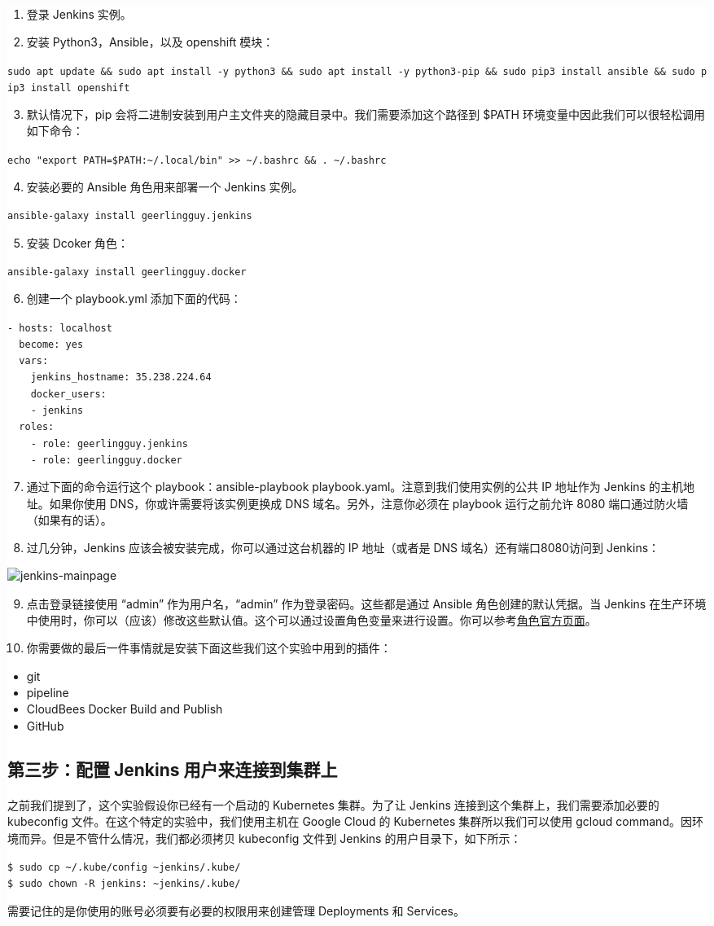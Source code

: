 1. 登录 Jenkins 实例。  

2. 安装 Python3，Ansible，以及 openshift 模块：  
```
sudo apt update && sudo apt install -y python3 && sudo apt install -y python3-pip && sudo pip3 install ansible && sudo pip3 install openshift
```
3. 默认情况下，pip 会将二进制安装到用户主文件夹的隐藏目录中。我们需要添加这个路径到 $PATH 环境变量中因此我们可以很轻松调用如下命令：  
```
echo "export PATH=$PATH:~/.local/bin" >> ~/.bashrc && . ~/.bashrc
```
4. 安装必要的 Ansible 角色用来部署一个 Jenkins 实例。  
```
ansible-galaxy install geerlingguy.jenkins
```
5. 安装 Dcoker 角色：  
```
ansible-galaxy install geerlingguy.docker
```
6. 创建一个 playbook.yml 添加下面的代码：  
```
- hosts: localhost
  become: yes
  vars:
    jenkins_hostname: 35.238.224.64
    docker_users:
    - jenkins
  roles:
    - role: geerlingguy.jenkins
    - role: geerlingguy.docker
```
7. 通过下面的命令运行这个 playbook：ansible-playbook playbook.yaml。注意到我们使用实例的公共 IP 地址作为 Jenkins 的主机地址。如果你使用 DNS，你或许需要将该实例更换成 DNS 域名。另外，注意你必须在 playbook 运行之前允许 8080 端口通过防火墙（如果有的话）。  

8. 过几分钟，Jenkins 应该会被安装完成，你可以通过这台机器的 IP 地址（或者是 DNS 域名）还有端口8080访问到 Jenkins：  

![jenkins-mainpage](jenkins-mainpage.jpg)

9. 点击登录链接使用 “admin” 作为用户名，“admin” 作为登录密码。这些都是通过 Ansible 角色创建的默认凭据。当 Jenkins 在生产环境中使用时，你可以（应该）修改这些默认值。这个可以通过设置角色变量来进行设置。你可以参考[角色官方页面](https://galaxy.ansible.com/geerlingguy/jenkins)。

10. 你需要做的最后一件事情就是安装下面这些我们这个实验中用到的插件：

- git
- pipeline
- CloudBees Docker Build and Publish
- GitHub

## 第三步：配置 Jenkins 用户来连接到集群上

之前我们提到了，这个实验假设你已经有一个启动的 Kubernetes 集群。为了让 Jenkins 连接到这个集群上，我们需要添加必要的 kubeconfig 文件。在这个特定的实验中，我们使用主机在 Google Cloud 的 Kubernetes 集群所以我们可以使用 gcloud command。因环境而异。但是不管什么情况，我们都必须拷贝 kubeconfig 文件到 Jenkins 的用户目录下，如下所示：
```
$ sudo cp ~/.kube/config ~jenkins/.kube/
$ sudo chown -R jenkins: ~jenkins/.kube/
```
需要记住的是你使用的账号必须要有必要的权限用来创建管理 Deployments 和 Services。
